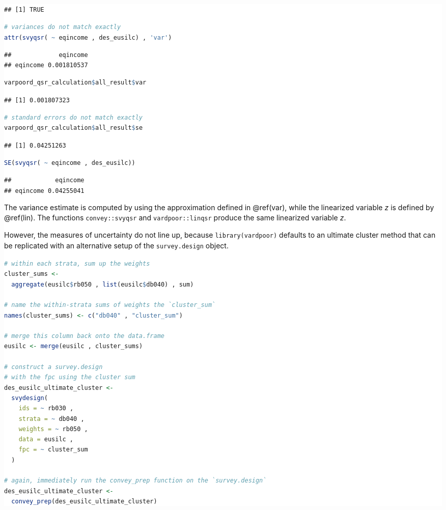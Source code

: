 ```
## [1] TRUE
```

```r
# variances do not match exactly
attr(svyqsr( ~ eqincome , des_eusilc) , 'var')
```

```
##             eqincome
## eqincome 0.001810537
```

```r
varpoord_qsr_calculation$all_result$var
```

```
## [1] 0.001807323
```

```r
# standard errors do not match exactly
varpoord_qsr_calculation$all_result$se
```

```
## [1] 0.04251263
```

```r
SE(svyqsr( ~ eqincome , des_eusilc))
```

```
##            eqincome
## eqincome 0.04255041
```

The variance estimate is computed by using the approximation defined in \@ref(var), while the linearized variable $z$ is defined by \@ref(lin). The functions `convey::svyqsr` and `vardpoor::linqsr` produce the same linearized variable $z$.

However, the measures of uncertainty do not line up, because `library(vardpoor)` defaults to an ultimate cluster method that can be replicated with an alternative setup of the `survey.design` object.


```r
# within each strata, sum up the weights
cluster_sums <-
  aggregate(eusilc$rb050 , list(eusilc$db040) , sum)

# name the within-strata sums of weights the `cluster_sum`
names(cluster_sums) <- c("db040" , "cluster_sum")

# merge this column back onto the data.frame
eusilc <- merge(eusilc , cluster_sums)

# construct a survey.design
# with the fpc using the cluster sum
des_eusilc_ultimate_cluster <-
  svydesign(
    ids = ~ rb030 ,
    strata = ~ db040 ,
    weights = ~ rb050 ,
    data = eusilc ,
    fpc = ~ cluster_sum
  )

# again, immediately run the convey_prep function on the `survey.design`
des_eusilc_ultimate_cluster <-
  convey_prep(des_eusilc_ultimate_cluster)
```